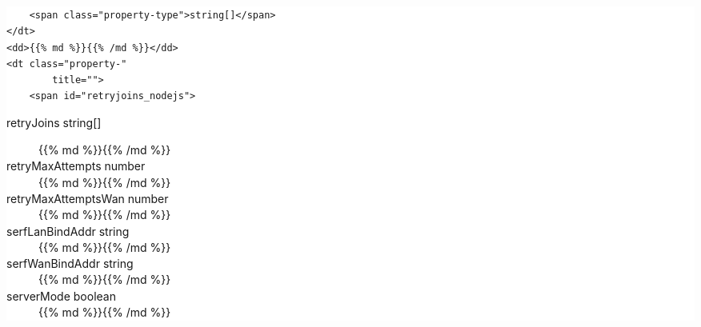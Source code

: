         <span class="property-type">string[]</span>
    </dt>
    <dd>{{% md %}}{{% /md %}}</dd>
    <dt class="property-"
            title="">
        <span id="retryjoins_nodejs">
<a href="#retryjoins_nodejs" style="color: inherit; text-decoration: inherit;">retry<wbr>Joins</a>
</span>
        <span class="property-indicator"></span>
        <span class="property-type">string[]</span>
    </dt>
    <dd>{{% md %}}{{% /md %}}</dd>
    <dt class="property-"
            title="">
        <span id="retrymaxattempts_nodejs">
<a href="#retrymaxattempts_nodejs" style="color: inherit; text-decoration: inherit;">retry<wbr>Max<wbr>Attempts</a>
</span>
        <span class="property-indicator"></span>
        <span class="property-type">number</span>
    </dt>
    <dd>{{% md %}}{{% /md %}}</dd>
    <dt class="property-"
            title="">
        <span id="retrymaxattemptswan_nodejs">
<a href="#retrymaxattemptswan_nodejs" style="color: inherit; text-decoration: inherit;">retry<wbr>Max<wbr>Attempts<wbr>Wan</a>
</span>
        <span class="property-indicator"></span>
        <span class="property-type">number</span>
    </dt>
    <dd>{{% md %}}{{% /md %}}</dd>
    <dt class="property-"
            title="">
        <span id="serflanbindaddr_nodejs">
<a href="#serflanbindaddr_nodejs" style="color: inherit; text-decoration: inherit;">serf<wbr>Lan<wbr>Bind<wbr>Addr</a>
</span>
        <span class="property-indicator"></span>
        <span class="property-type">string</span>
    </dt>
    <dd>{{% md %}}{{% /md %}}</dd>
    <dt class="property-"
            title="">
        <span id="serfwanbindaddr_nodejs">
<a href="#serfwanbindaddr_nodejs" style="color: inherit; text-decoration: inherit;">serf<wbr>Wan<wbr>Bind<wbr>Addr</a>
</span>
        <span class="property-indicator"></span>
        <span class="property-type">string</span>
    </dt>
    <dd>{{% md %}}{{% /md %}}</dd>
    <dt class="property-"
            title="">
        <span id="servermode_nodejs">
<a href="#servermode_nodejs" style="color: inherit; text-decoration: inherit;">server<wbr>Mode</a>
</span>
        <span class="property-indicator"></span>
        <span class="property-type">boolean</span>
    </dt>
    <dd>{{% md %}}{{% /md %}}</dd>
    <dt class="property-"
            title="">
        <span id="servername_nodejs">
